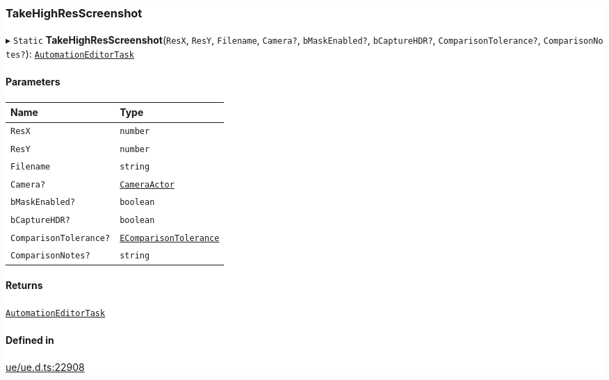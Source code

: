 ### TakeHighResScreenshot

▸ `Static` **TakeHighResScreenshot**(`ResX`, `ResY`, `Filename`, `Camera?`, `bMaskEnabled?`, `bCaptureHDR?`, `ComparisonTolerance?`, `ComparisonNotes?`): [`AutomationEditorTask`](ue_ue.AutomationEditorTask.md)

#### Parameters

| Name | Type |
| :------ | :------ |
| `ResX` | `number` |
| `ResY` | `number` |
| `Filename` | `string` |
| `Camera?` | [`CameraActor`](ue_ue.CameraActor.md) |
| `bMaskEnabled?` | `boolean` |
| `bCaptureHDR?` | `boolean` |
| `ComparisonTolerance?` | [`EComparisonTolerance`](../enums/ue_ue.EComparisonTolerance.md) |
| `ComparisonNotes?` | `string` |

#### Returns

[`AutomationEditorTask`](ue_ue.AutomationEditorTask.md)

#### Defined in

[ue/ue.d.ts:22908](https://github.com/YugMetaverse/yug_typings/blob/b7d9b19/ue/ue.d.ts#L22908)
